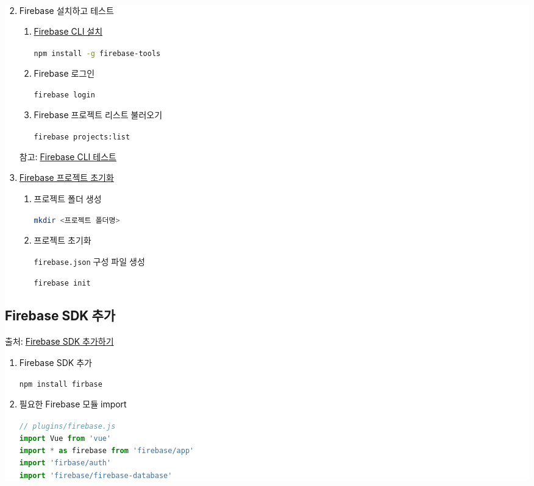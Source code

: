 2. Firebase 설치하고 테스트

    1. [Firebase CLI 설치](https://firebase.google.com/docs/cli?authuser=2#install_the_firebase_cli)

        ```sh
        npm install -g firebase-tools
        ```

    2. Firebase 로그인

        ```sh
        firebase login
        ```

    3. Firebase 프로젝트 리스트 불러오기

        ```sh
        firebase projects:list
        ```

   참고: [Firebase CLI 테스트](https://firebase.google.com/docs/cli?authuser=2#sign-in-test-cli)

3. [Firebase 프로젝트 초기화](https://firebase.google.com/docs/cli?authuser=2#initialize_a_firebase_project)

    1. 프로젝트 폴더 생성

        ```sh
        mkdir <프로젝트 폴더명>
        ```

    2. 프로젝트 초기화

        `firebase.json` 구성 파일 생성

        ```sh
        firebase init
        ```

## Firebase SDK 추가

출처: [Firebase SDK 추가하기](https://firebase.google.com/docs/web/setup?authuser=2#add-sdks-initialize)

1. Firebase SDK 추가

    ```sh
    npm install firbase
    ```

2. 필요한 Firebase 모듈 import

    ```js
    // plugins/firebase.js
    import Vue from 'vue'
    import * as firebase from 'firebase/app'
    import 'firbase/auth'
    import 'firebase/firebase-database' 
    ```
